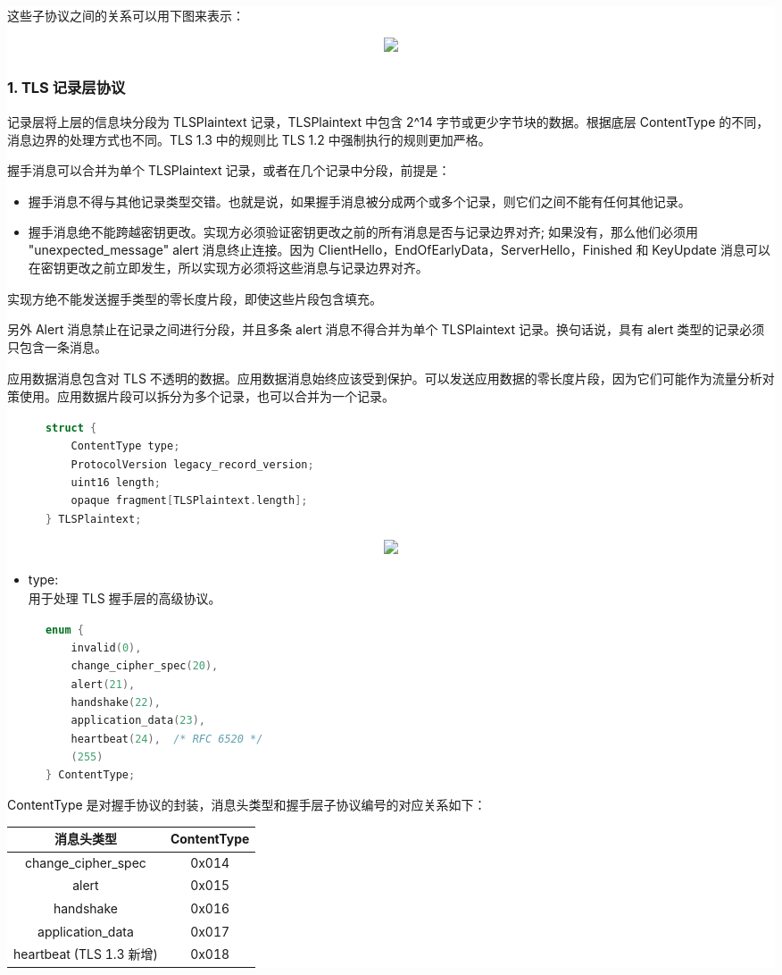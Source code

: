这些子协议之间的关系可以用下图来表示：


<p align='center'>
<img src='https://img.halfrost.com/Blog/ArticleImage/95_11_.png'>
</p>


### 1. TLS 记录层协议


记录层将上层的信息块分段为 TLSPlaintext 记录，TLSPlaintext 中包含 2^14 字节或更少字节块的数据。根据底层 ContentType 的不同，消息边界的处理方式也不同。TLS 1.3 中的规则比 TLS 1.2 中强制执行的规则更加严格。

握手消息可以合并为单个 TLSPlaintext 记录，或者在几个记录中分段，前提是：

- 握手消息不得与其他记录类型交错。也就是说，如果握手消息被分成两个或多个记录，则它们之间不能有任何其他记录。

- 握手消息绝不能跨越密钥更改。实现方必须验证密钥更改之前的所有消息是否与记录边界对齐; 如果没有，那么他们必须用 "unexpected_message" alert 消息终止连接。因为 ClientHello，EndOfEarlyData，ServerHello，Finished 和 KeyUpdate 消息可以在密钥更改之前立即发生，所以实现方必须将这些消息与记录边界对齐。

实现方绝不能发送握手类型的零长度片段，即使这些片段包含填充。

另外 Alert 消息禁止在记录之间进行分段，并且多条 alert 消息不得合并为单个 TLSPlaintext 记录。换句话说，具有 alert 类型的记录必须只包含一条消息。

应用数据消息包含对 TLS 不透明的数据。应用数据消息始终应该受到保护。可以发送应用数据的零长度片段，因为它们可能作为流量分析对策使用。应用数据片段可以拆分为多个记录，也可以合并为一个记录。

```c
      struct {
          ContentType type;
          ProtocolVersion legacy_record_version;
          uint16 length;
          opaque fragment[TLSPlaintext.length];
      } TLSPlaintext;
```

<p align='center'>
<img src='https://img.halfrost.com/Blog/ArticleImage/95_12.png'>
</p>

- type:  
用于处理 TLS 握手层的高级协议。

```c
      enum {
          invalid(0),
          change_cipher_spec(20),
          alert(21),
          handshake(22),
          application_data(23),
          heartbeat(24),  /* RFC 6520 */
          (255)
      } ContentType;
```

ContentType 是对握手协议的封装，消息头类型和握手层子协议编号的对应关系如下：

|消息头类型| ContentType |
|:---:|:---:|
| change\_cipher\_spec |0x014 |
| alert |0x015 |
| handshake |0x016 |
| application\_data |0x017 |
| heartbeat (TLS 1.3 新增)|0x018 |
   